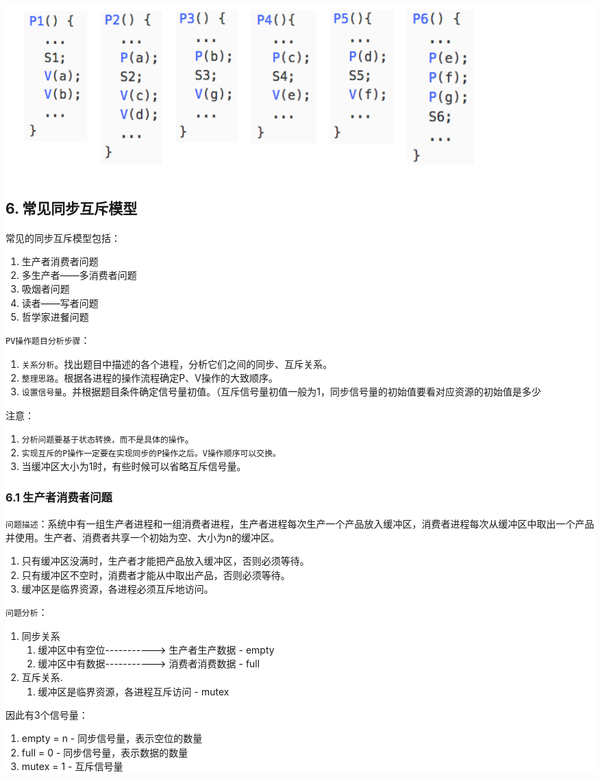 ![](./2-14.png)

## 6. 常见同步互斥模型

常见的同步互斥模型包括：
1. 生产者消费者问题
2. 多生产者——多消费者问题
3. 吸烟者问题
4. 读者——写者问题
5. 哲学家进餐问题

`PV操作题目分析步骤`：
1. `关系分析`。找出题目中描述的各个进程，分析它们之间的同步、互斥关系。
2. `整理思路`。根据各进程的操作流程确定P、V操作的大致顺序。
3. `设置信号量`。并根据题目条件确定信号量初值。（互斥信号量初值一般为1，同步信号量的初始值要看对应资源的初始值是多少

注意：
1. `分析问题要基于状态转换，而不是具体的操作`。
2. `实现互斥的P操作一定要在实现同步的P操作之后。V操作顺序可以交换。`
3. 当缓冲区大小为1时，有些时候可以省略互斥信号量。

### 6.1 生产者消费者问题

`问题描述`：系统中有一组生产者进程和一组消费者进程，生产者进程每次生产一个产品放入缓冲区，消费者进程每次从缓冲区中取出一个产品并使用。生产者、消费者共享一个初始为空、大小为n的缓冲区。
1. 只有缓冲区没满时，生产者才能把产品放入缓冲区，否则必须等待。
2. 只有缓冲区不空时，消费者才能从中取出产品，否则必须等待。
3. 缓冲区是临界资源，各进程必须互斥地访问。

`问题分析`：
1. 同步关系
   1. 缓冲区中有空位-----------> 生产者生产数据 - empty
   2. 缓冲区中有数据-----------> 消费者消费数据 - full
2. 互斥关系. 
   1. 缓冲区是临界资源，各进程互斥访问 - mutex

因此有3个信号量：
1. empty = n - 同步信号量，表示空位的数量
2. full = 0 - 同步信号量，表示数据的数量
3. mutex = 1 - 互斥信号量
